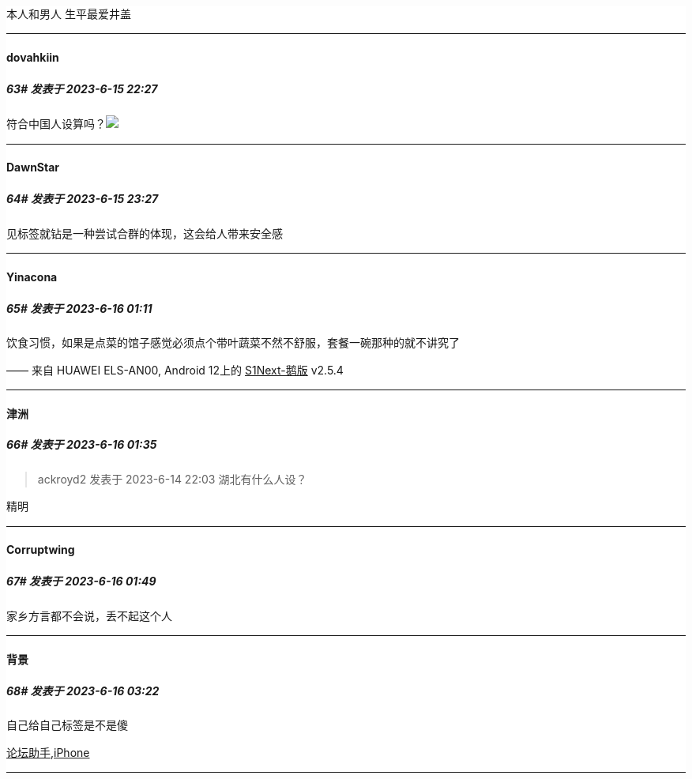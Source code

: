 本人和男人 生平最爱井盖


*****

####  dovahkiin  
##### 63#       发表于 2023-6-15 22:27

符合中国人设算吗？<img src="https://static.saraba1st.com/image/smiley/face2017/048.png" referrerpolicy="no-referrer">


*****

####  DawnStar  
##### 64#       发表于 2023-6-15 23:27

见标签就钻是一种尝试合群的体现，这会给人带来安全感


*****

####  Yinacona  
##### 65#       发表于 2023-6-16 01:11

饮食习惯，如果是点菜的馆子感觉必须点个带叶蔬菜不然不舒服，套餐一碗那种的就不讲究了

—— 来自 HUAWEI ELS-AN00, Android 12上的 [S1Next-鹅版](https://github.com/ykrank/S1-Next/releases) v2.5.4


*****

####  津洲  
##### 66#       发表于 2023-6-16 01:35

<blockquote>ackroyd2 发表于 2023-6-14 22:03
湖北有什么人设？</blockquote>
精明


*****

####  Corruptwing  
##### 67#       发表于 2023-6-16 01:49

家乡方言都不会说，丢不起这个人


*****

####  背景  
##### 68#       发表于 2023-6-16 03:22

自己给自己标签是不是傻

[论坛助手,iPhone](https://bbs.saraba1st.com/2b/forum.php?mod=viewthread&amp;tid=2029836)


*****
